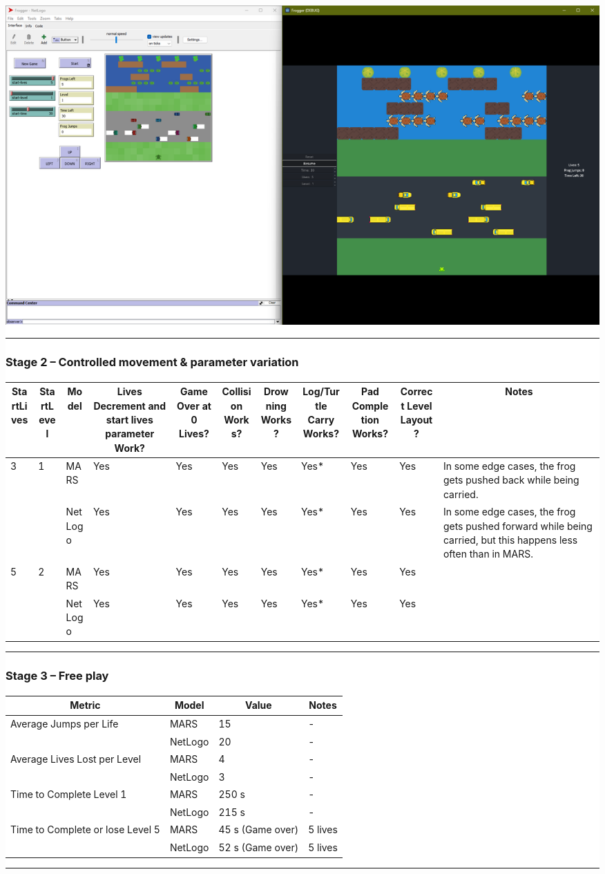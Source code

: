 ![image.png](image.png)

---

### **Stage 2 – Controlled movement & parameter variation**

| StartLives | StartLevel | Model | Lives Decrement  and start lives parameter Work? | Game Over at 0 Lives? | Collision Works? | Drowning Works? | Log/Turtle Carry Works? | Pad Completion Works? | Correct Level Layout? | Notes |
| --- | --- | --- | --- | --- | --- | --- | --- | --- | --- | --- |
| 3 | 1 | MARS | Yes | Yes | Yes | Yes | Yes* | Yes | Yes | In some edge cases, the frog gets pushed back while being carried. |
|  |  | NetLogo | Yes | Yes | Yes | Yes | Yes* | Yes | Yes | In some edge cases, the frog gets pushed forward while being carried, but this happens less often than in MARS. |
| 5 | 2 | MARS | Yes | Yes | Yes | Yes | Yes* | Yes | Yes |  |
|  |  | NetLogo | Yes | Yes | Yes | Yes | Yes* | Yes | Yes |  |

---

### **Stage 3 – Free play**

| Metric | Model | Value | Notes |
| --- | --- | --- | --- |
| Average Jumps per Life | MARS | 15 | - |
|  | NetLogo | 20 | - |
| Average Lives Lost per Level | MARS | 4 | - |
|  | NetLogo | 3 | - |
| Time to Complete Level 1 | MARS | 250 s | - |
|  | NetLogo | 215 s | - |
| Time to Complete or lose Level 5 | MARS | 45 s (Game over) | 5 lives |
|  | NetLogo | 52 s (Game over) | 5 lives |

---
